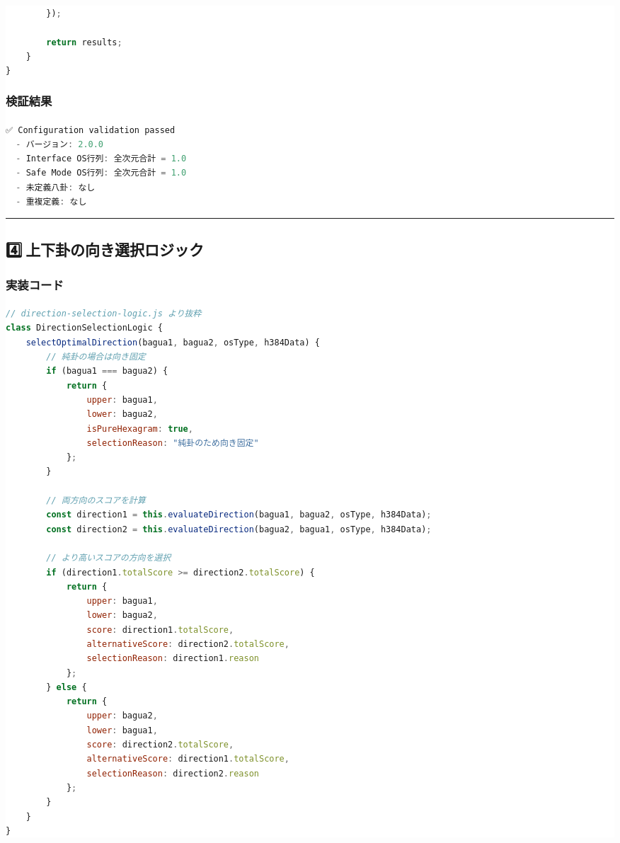 ```javascript
        });
        
        return results;
    }
}
```

### 検証結果
```javascript
✅ Configuration validation passed
  - バージョン: 2.0.0
  - Interface OS行列: 全次元合計 = 1.0
  - Safe Mode OS行列: 全次元合計 = 1.0
  - 未定義八卦: なし
  - 重複定義: なし
```

---

## 4️⃣ **上下卦の向き選択ロジック**

### 実装コード
```javascript
// direction-selection-logic.js より抜粋
class DirectionSelectionLogic {
    selectOptimalDirection(bagua1, bagua2, osType, h384Data) {
        // 純卦の場合は向き固定
        if (bagua1 === bagua2) {
            return {
                upper: bagua1,
                lower: bagua2,
                isPureHexagram: true,
                selectionReason: "純卦のため向き固定"
            };
        }
        
        // 両方向のスコアを計算
        const direction1 = this.evaluateDirection(bagua1, bagua2, osType, h384Data);
        const direction2 = this.evaluateDirection(bagua2, bagua1, osType, h384Data);
        
        // より高いスコアの方向を選択
        if (direction1.totalScore >= direction2.totalScore) {
            return {
                upper: bagua1,
                lower: bagua2,
                score: direction1.totalScore,
                alternativeScore: direction2.totalScore,
                selectionReason: direction1.reason
            };
        } else {
            return {
                upper: bagua2,
                lower: bagua1,
                score: direction2.totalScore,
                alternativeScore: direction1.totalScore,
                selectionReason: direction2.reason
            };
        }
    }
}
```
